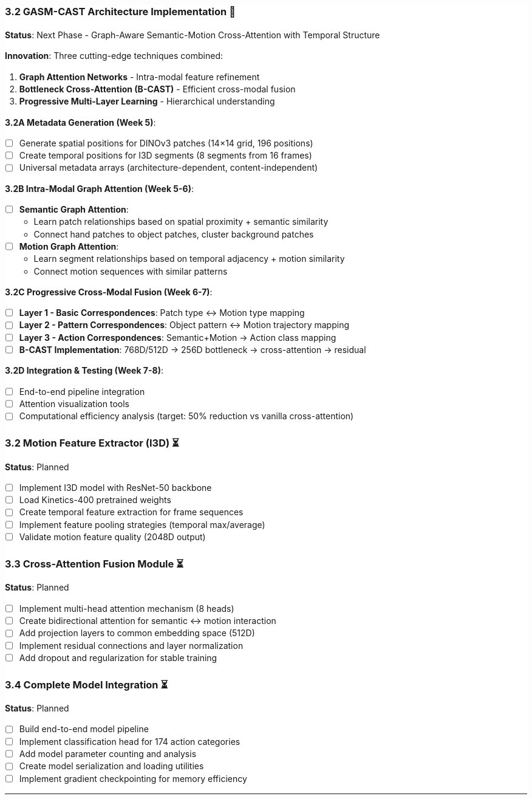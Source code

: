 ### 3.2 GASM-CAST Architecture Implementation 🔄
**Status**: Next Phase - Graph-Aware Semantic-Motion Cross-Attention with Temporal Structure

**Innovation**: Three cutting-edge techniques combined:
1. **Graph Attention Networks** - Intra-modal feature refinement
2. **Bottleneck Cross-Attention (B-CAST)** - Efficient cross-modal fusion  
3. **Progressive Multi-Layer Learning** - Hierarchical understanding

**3.2A Metadata Generation (Week 5)**:
- [ ] Generate spatial positions for DINOv3 patches (14×14 grid, 196 positions)
- [ ] Create temporal positions for I3D segments (8 segments from 16 frames)
- [ ] Universal metadata arrays (architecture-dependent, content-independent)

**3.2B Intra-Modal Graph Attention (Week 5-6)**:
- [ ] **Semantic Graph Attention**: 
  - Learn patch relationships based on spatial proximity + semantic similarity
  - Connect hand patches to object patches, cluster background patches
- [ ] **Motion Graph Attention**:
  - Learn segment relationships based on temporal adjacency + motion similarity  
  - Connect motion sequences with similar patterns

**3.2C Progressive Cross-Modal Fusion (Week 6-7)**:
- [ ] **Layer 1 - Basic Correspondences**: Patch type ↔ Motion type mapping
- [ ] **Layer 2 - Pattern Correspondences**: Object pattern ↔ Motion trajectory mapping
- [ ] **Layer 3 - Action Correspondences**: Semantic+Motion → Action class mapping
- [ ] **B-CAST Implementation**: 768D/512D → 256D bottleneck → cross-attention → residual

**3.2D Integration & Testing (Week 7-8)**:
- [ ] End-to-end pipeline integration
- [ ] Attention visualization tools
- [ ] Computational efficiency analysis (target: 50% reduction vs vanilla cross-attention)

### 3.2 Motion Feature Extractor (I3D) ⏳
**Status**: Planned
- [ ] Implement I3D model with ResNet-50 backbone
- [ ] Load Kinetics-400 pretrained weights
- [ ] Create temporal feature extraction for frame sequences
- [ ] Implement feature pooling strategies (temporal max/average)
- [ ] Validate motion feature quality (2048D output)

### 3.3 Cross-Attention Fusion Module ⏳
**Status**: Planned
- [ ] Implement multi-head attention mechanism (8 heads)
- [ ] Create bidirectional attention for semantic ↔ motion interaction
- [ ] Add projection layers to common embedding space (512D)
- [ ] Implement residual connections and layer normalization
- [ ] Add dropout and regularization for stable training

### 3.4 Complete Model Integration ⏳
**Status**: Planned
- [ ] Build end-to-end model pipeline
- [ ] Implement classification head for 174 action categories
- [ ] Add model parameter counting and analysis
- [ ] Create model serialization and loading utilities
- [ ] Implement gradient checkpointing for memory efficiency

---